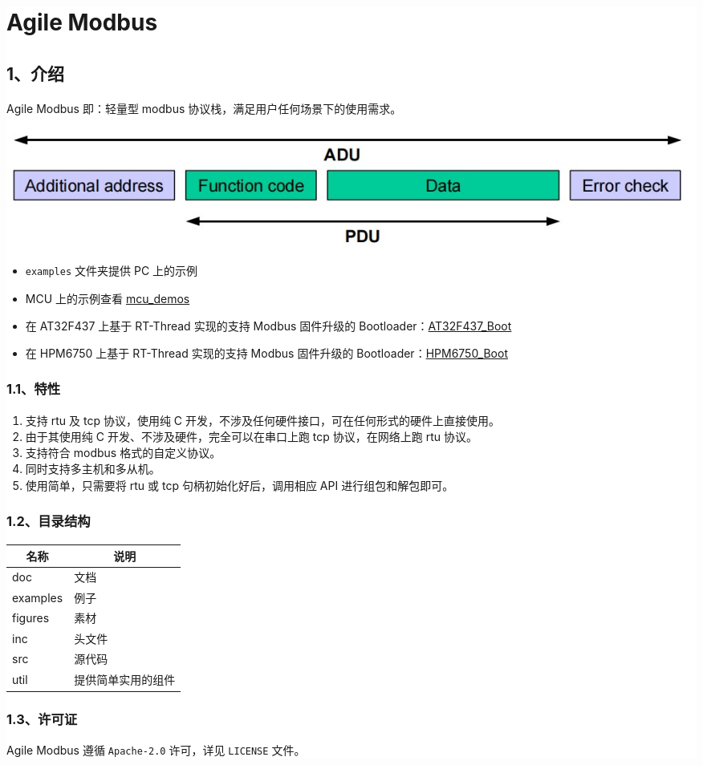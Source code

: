 # Agile Modbus

## 1、介绍

Agile Modbus 即：轻量型 modbus 协议栈，满足用户任何场景下的使用需求。

![ModbusProtocol](./figures/ModbusProtocol.jpg)

- `examples` 文件夹提供 PC 上的示例

- MCU 上的示例查看 [mcu_demos](https://github.com/loogg/agile_modbus_mcu_demos)

- 在 AT32F437 上基于 RT-Thread 实现的支持 Modbus 固件升级的 Bootloader：[AT32F437_Boot](https://github.com/loogg/AT32F437_Boot)

- 在 HPM6750 上基于 RT-Thread 实现的支持 Modbus 固件升级的 Bootloader：[HPM6750_Boot](https://github.com/loogg/HPM6750_Boot)

### 1.1、特性

1. 支持 rtu 及 tcp 协议，使用纯 C 开发，不涉及任何硬件接口，可在任何形式的硬件上直接使用。
2. 由于其使用纯 C 开发、不涉及硬件，完全可以在串口上跑 tcp 协议，在网络上跑 rtu 协议。
3. 支持符合 modbus 格式的自定义协议。
4. 同时支持多主机和多从机。
5. 使用简单，只需要将 rtu 或 tcp 句柄初始化好后，调用相应 API 进行组包和解包即可。

### 1.2、目录结构

| 名称 | 说明 |
| ---- | ---- |
| doc | 文档 |
| examples | 例子 |
| figures | 素材 |
| inc  | 头文件 |
| src  | 源代码 |
| util | 提供简单实用的组件 |

### 1.3、许可证

Agile Modbus 遵循 `Apache-2.0` 许可，详见 `LICENSE` 文件。
